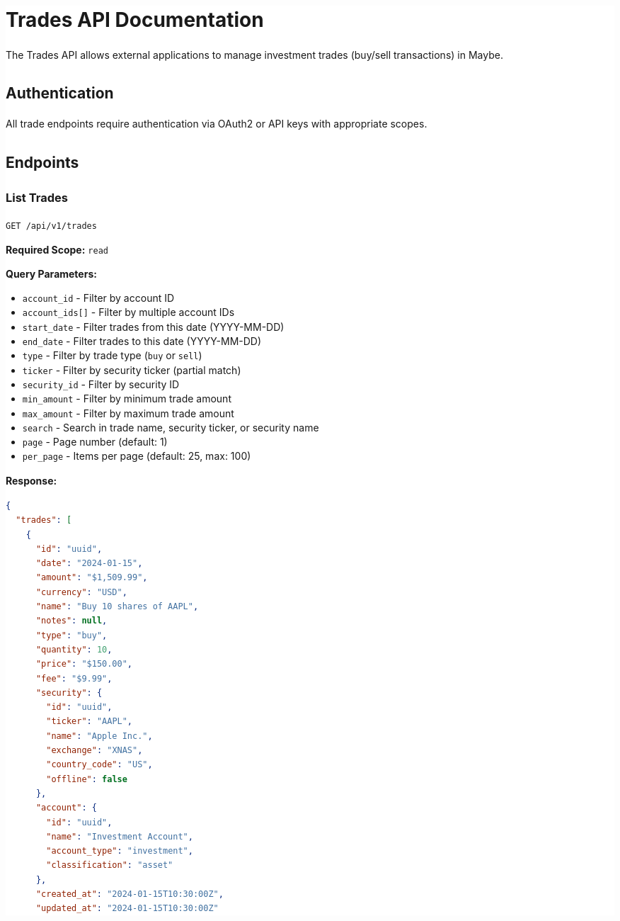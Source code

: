 # Trades API Documentation

The Trades API allows external applications to manage investment trades (buy/sell transactions) in Maybe.

## Authentication

All trade endpoints require authentication via OAuth2 or API keys with appropriate scopes.

## Endpoints

### List Trades
```
GET /api/v1/trades
```

**Required Scope:** `read`

**Query Parameters:**
- `account_id` - Filter by account ID
- `account_ids[]` - Filter by multiple account IDs
- `start_date` - Filter trades from this date (YYYY-MM-DD)
- `end_date` - Filter trades to this date (YYYY-MM-DD)
- `type` - Filter by trade type (`buy` or `sell`)
- `ticker` - Filter by security ticker (partial match)
- `security_id` - Filter by security ID
- `min_amount` - Filter by minimum trade amount
- `max_amount` - Filter by maximum trade amount
- `search` - Search in trade name, security ticker, or security name
- `page` - Page number (default: 1)
- `per_page` - Items per page (default: 25, max: 100)

**Response:**
```json
{
  "trades": [
    {
      "id": "uuid",
      "date": "2024-01-15",
      "amount": "$1,509.99",
      "currency": "USD",
      "name": "Buy 10 shares of AAPL",
      "notes": null,
      "type": "buy",
      "quantity": 10,
      "price": "$150.00",
      "fee": "$9.99",
      "security": {
        "id": "uuid",
        "ticker": "AAPL",
        "name": "Apple Inc.",
        "exchange": "XNAS",
        "country_code": "US",
        "offline": false
      },
      "account": {
        "id": "uuid",
        "name": "Investment Account",
        "account_type": "investment",
        "classification": "asset"
      },
      "created_at": "2024-01-15T10:30:00Z",
      "updated_at": "2024-01-15T10:30:00Z"
```